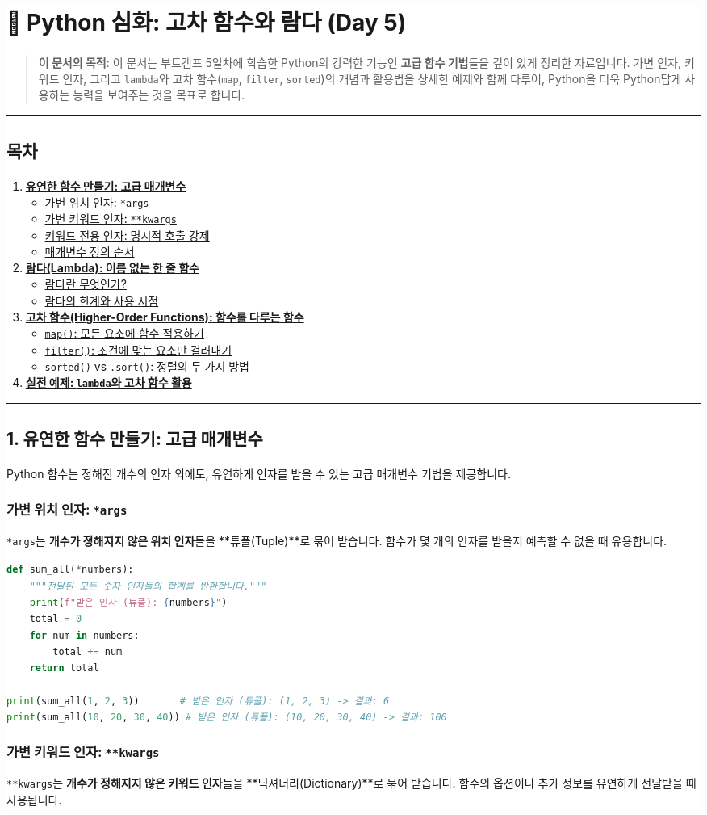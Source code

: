 # 🐍 Python 심화: 고차 함수와 람다 (Day 5)

> **이 문서의 목적**: 이 문서는 부트캠프 5일차에 학습한 Python의 강력한 기능인 **고급 함수 기법**들을 깊이 있게 정리한 자료입니다. 가변 인자, 키워드 인자, 그리고 `lambda`와 고차 함수(`map`, `filter`, `sorted`)의 개념과 활용법을 상세한 예제와 함께 다루어, Python을 더욱 Python답게 사용하는 능력을 보여주는 것을 목표로 합니다.

---

## 목차

1.  [**유연한 함수 만들기: 고급 매개변수**](#1-유연한-함수-만들기-고급-매개변수)
    -   [가변 위치 인자: `*args`](#가변-위치-인자-args)
    -   [가변 키워드 인자: `**kwargs`](#가변-키워드-인자-kwargs)
    -   [키워드 전용 인자: 명시적 호출 강제](#키워드-전용-인자-명시적-호출-강제)
    -   [매개변수 정의 순서](#매개변수-정의-순서)
2.  [**람다(Lambda): 이름 없는 한 줄 함수**](#2-람다lambda-이름-없는-한-줄-함수)
    -   [람다란 무엇인가?](#람다란-무엇인가)
    -   [람다의 한계와 사용 시점](#람다의-한계와-사용-시점)
3.  [**고차 함수(Higher-Order Functions): 함수를 다루는 함수**](#3-고차-함수higher-order-functions-함수를-다루는-함수)
    -   [`map()`: 모든 요소에 함수 적용하기](#map-모든-요소에-함수-적용하기)
    -   [`filter()`: 조건에 맞는 요소만 걸러내기](#filter-조건에-맞는-요소만-걸러내기)
    -   [`sorted()` vs `.sort()`: 정렬의 두 가지 방법](#sorted-vs-sort-정렬의-두-가지-방법)
4.  [**실전 예제: `lambda`와 고차 함수 활용**](#4-실전-예제-lambda와-고차-함수-활용)

---

## 1. 유연한 함수 만들기: 고급 매개변수

Python 함수는 정해진 개수의 인자 외에도, 유연하게 인자를 받을 수 있는 고급 매개변수 기법을 제공합니다.

### 가변 위치 인자: `*args`

`*args`는 **개수가 정해지지 않은 위치 인자**들을 **튜플(Tuple)**로 묶어 받습니다. 함수가 몇 개의 인자를 받을지 예측할 수 없을 때 유용합니다.

```python
def sum_all(*numbers):
    """전달된 모든 숫자 인자들의 합계를 반환합니다."""
    print(f"받은 인자 (튜플): {numbers}")
    total = 0
    for num in numbers:
        total += num
    return total

print(sum_all(1, 2, 3))       # 받은 인자 (튜플): (1, 2, 3) -> 결과: 6
print(sum_all(10, 20, 30, 40)) # 받은 인자 (튜플): (10, 20, 30, 40) -> 결과: 100
```

### 가변 키워드 인자: `**kwargs`

`**kwargs`는 **개수가 정해지지 않은 키워드 인자**들을 **딕셔너리(Dictionary)**로 묶어 받습니다. 함수의 옵션이나 추가 정보를 유연하게 전달받을 때 사용됩니다.
